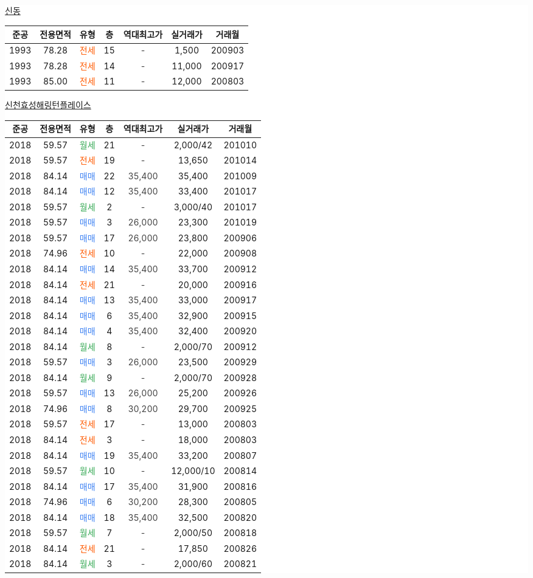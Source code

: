 [신동](https://search.naver.com/search.naver?query=%EC%9A%B8%EC%82%B0%EA%B4%91%EC%97%AD%EC%8B%9C+%EB%B6%81%EA%B5%AC+%EC%8B%A0%EC%B2%9C%EB%8F%99+%EC%8B%A0%EB%8F%99)

|준공|전용면적|유형|층|역대최고가|실거래가|거래월|
|:---:|:---:|:---:|:---:|:---:|:---:|:---:|
|1993|78.28|<span style="color:#ff5a00">전세</span>|15|<span style="color:#444444">-</span>|1,500|200903|
|1993|78.28|<span style="color:#ff5a00">전세</span>|14|<span style="color:#444444">-</span>|11,000|200917|
|1993|85.00|<span style="color:#ff5a00">전세</span>|11|<span style="color:#444444">-</span>|12,000|200803|

[신천효성해링턴플레이스](https://search.naver.com/search.naver?query=%EC%9A%B8%EC%82%B0%EA%B4%91%EC%97%AD%EC%8B%9C+%EB%B6%81%EA%B5%AC+%EC%8B%A0%EC%B2%9C%EB%8F%99+%EC%8B%A0%EC%B2%9C%ED%9A%A8%EC%84%B1%ED%95%B4%EB%A7%81%ED%84%B4%ED%94%8C%EB%A0%88%EC%9D%B4%EC%8A%A4)

|준공|전용면적|유형|층|역대최고가|실거래가|거래월|
|:---:|:---:|:---:|:---:|:---:|:---:|:---:|
|2018|59.57|<span style="color:#34a853">월세</span>|21|<span style="color:#444444">-</span>|2,000/42|201010|
|2018|59.57|<span style="color:#ff5a00">전세</span>|19|<span style="color:#444444">-</span>|13,650|201014|
|2018|84.14|<span style="color:#4285f3">매매</span>|22|<span style="color:#444444">35,400</span>|35,400|201009|
|2018|84.14|<span style="color:#4285f3">매매</span>|12|<span style="color:#444444">35,400</span>|33,400|201017|
|2018|59.57|<span style="color:#34a853">월세</span>|2|<span style="color:#444444">-</span>|3,000/40|201017|
|2018|59.57|<span style="color:#4285f3">매매</span>|3|<span style="color:#444444">26,000</span>|23,300|201019|
|2018|59.57|<span style="color:#4285f3">매매</span>|17|<span style="color:#444444">26,000</span>|23,800|200906|
|2018|74.96|<span style="color:#ff5a00">전세</span>|10|<span style="color:#444444">-</span>|22,000|200908|
|2018|84.14|<span style="color:#4285f3">매매</span>|14|<span style="color:#444444">35,400</span>|33,700|200912|
|2018|84.14|<span style="color:#ff5a00">전세</span>|21|<span style="color:#444444">-</span>|20,000|200916|
|2018|84.14|<span style="color:#4285f3">매매</span>|13|<span style="color:#444444">35,400</span>|33,000|200917|
|2018|84.14|<span style="color:#4285f3">매매</span>|6|<span style="color:#444444">35,400</span>|32,900|200915|
|2018|84.14|<span style="color:#4285f3">매매</span>|4|<span style="color:#444444">35,400</span>|32,400|200920|
|2018|84.14|<span style="color:#34a853">월세</span>|8|<span style="color:#444444">-</span>|2,000/70|200912|
|2018|59.57|<span style="color:#4285f3">매매</span>|3|<span style="color:#444444">26,000</span>|23,500|200929|
|2018|84.14|<span style="color:#34a853">월세</span>|9|<span style="color:#444444">-</span>|2,000/70|200928|
|2018|59.57|<span style="color:#4285f3">매매</span>|13|<span style="color:#444444">26,000</span>|25,200|200926|
|2018|74.96|<span style="color:#4285f3">매매</span>|8|<span style="color:#444444">30,200</span>|29,700|200925|
|2018|59.57|<span style="color:#ff5a00">전세</span>|17|<span style="color:#444444">-</span>|13,000|200803|
|2018|84.14|<span style="color:#ff5a00">전세</span>|3|<span style="color:#444444">-</span>|18,000|200803|
|2018|84.14|<span style="color:#4285f3">매매</span>|19|<span style="color:#444444">35,400</span>|33,200|200807|
|2018|59.57|<span style="color:#34a853">월세</span>|10|<span style="color:#444444">-</span>|12,000/10|200814|
|2018|84.14|<span style="color:#4285f3">매매</span>|17|<span style="color:#444444">35,400</span>|31,900|200816|
|2018|74.96|<span style="color:#4285f3">매매</span>|6|<span style="color:#444444">30,200</span>|28,300|200805|
|2018|84.14|<span style="color:#4285f3">매매</span>|18|<span style="color:#444444">35,400</span>|32,500|200820|
|2018|59.57|<span style="color:#34a853">월세</span>|7|<span style="color:#444444">-</span>|2,000/50|200818|
|2018|84.14|<span style="color:#ff5a00">전세</span>|21|<span style="color:#444444">-</span>|17,850|200826|
|2018|84.14|<span style="color:#34a853">월세</span>|3|<span style="color:#444444">-</span>|2,000/60|200821|